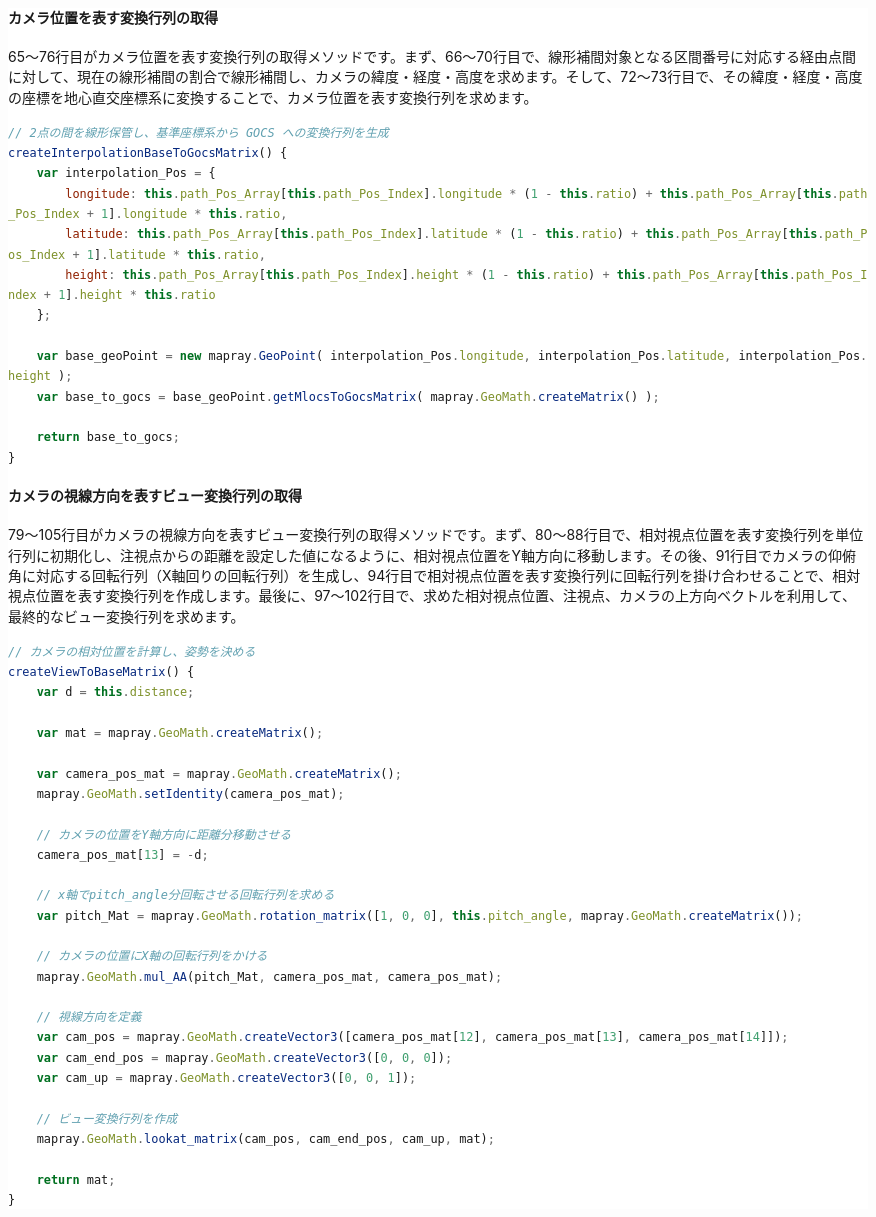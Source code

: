 #### カメラ位置を表す変換行列の取得
65～76行目がカメラ位置を表す変換行列の取得メソッドです。まず、66～70行目で、線形補間対象となる区間番号に対応する経由点間に対して、現在の線形補間の割合で線形補間し、カメラの緯度・経度・高度を求めます。そして、72～73行目で、その緯度・経度・高度の座標を地心直交座標系に変換することで、カメラ位置を表す変換行列を求めます。


```JavaScript
// 2点の間を線形保管し、基準座標系から GOCS への変換行列を生成
createInterpolationBaseToGocsMatrix() {
    var interpolation_Pos = {
        longitude: this.path_Pos_Array[this.path_Pos_Index].longitude * (1 - this.ratio) + this.path_Pos_Array[this.path_Pos_Index + 1].longitude * this.ratio,
        latitude: this.path_Pos_Array[this.path_Pos_Index].latitude * (1 - this.ratio) + this.path_Pos_Array[this.path_Pos_Index + 1].latitude * this.ratio,
        height: this.path_Pos_Array[this.path_Pos_Index].height * (1 - this.ratio) + this.path_Pos_Array[this.path_Pos_Index + 1].height * this.ratio
    };

    var base_geoPoint = new mapray.GeoPoint( interpolation_Pos.longitude, interpolation_Pos.latitude, interpolation_Pos.height );
    var base_to_gocs = base_geoPoint.getMlocsToGocsMatrix( mapray.GeoMath.createMatrix() );

    return base_to_gocs;
}
```

#### カメラの視線方向を表すビュー変換行列の取得
79～105行目がカメラの視線方向を表すビュー変換行列の取得メソッドです。まず、80～88行目で、相対視点位置を表す変換行列を単位行列に初期化し、注視点からの距離を設定した値になるように、相対視点位置をY軸方向に移動します。その後、91行目でカメラの仰俯角に対応する回転行列（X軸回りの回転行列）を生成し、94行目で相対視点位置を表す変換行列に回転行列を掛け合わせることで、相対視点位置を表す変換行列を作成します。最後に、97～102行目で、求めた相対視点位置、注視点、カメラの上方向ベクトルを利用して、最終的なビュー変換行列を求めます。


```JavaScript
// カメラの相対位置を計算し、姿勢を決める
createViewToBaseMatrix() {
    var d = this.distance;

    var mat = mapray.GeoMath.createMatrix();

    var camera_pos_mat = mapray.GeoMath.createMatrix();
    mapray.GeoMath.setIdentity(camera_pos_mat);

    // カメラの位置をY軸方向に距離分移動させる
    camera_pos_mat[13] = -d;

    // x軸でpitch_angle分回転させる回転行列を求める
    var pitch_Mat = mapray.GeoMath.rotation_matrix([1, 0, 0], this.pitch_angle, mapray.GeoMath.createMatrix());

    // カメラの位置にX軸の回転行列をかける
    mapray.GeoMath.mul_AA(pitch_Mat, camera_pos_mat, camera_pos_mat);

    // 視線方向を定義
    var cam_pos = mapray.GeoMath.createVector3([camera_pos_mat[12], camera_pos_mat[13], camera_pos_mat[14]]);
    var cam_end_pos = mapray.GeoMath.createVector3([0, 0, 0]);
    var cam_up = mapray.GeoMath.createVector3([0, 0, 1]);

    // ビュー変換行列を作成
    mapray.GeoMath.lookat_matrix(cam_pos, cam_end_pos, cam_up, mat);

    return mat;
}
```

